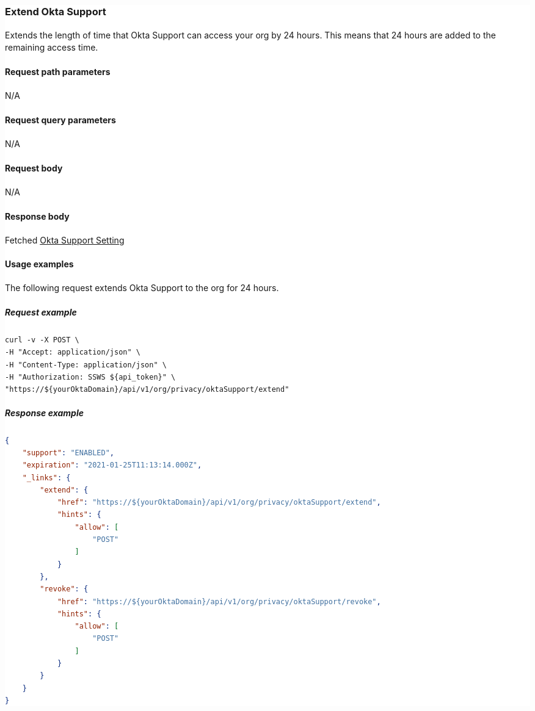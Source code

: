 ### Extend Okta Support

<ApiOperation method="post" url="/api/v1/org/privacy/oktaSupport/extend" />

Extends the length of time that Okta Support can access your org by 24 hours. This means that 24 hours are added to the remaining access time.

#### Request path parameters

N/A

#### Request query parameters

N/A

#### Request body

N/A

#### Response body

Fetched [Okta Support Setting](#okta-support-setting-object)

#### Usage examples

The following request extends Okta Support to the org for 24 hours.

##### Request example

```
curl -v -X POST \
-H "Accept: application/json" \
-H "Content-Type: application/json" \
-H "Authorization: SSWS ${api_token}" \
"https://${yourOktaDomain}/api/v1/org/privacy/oktaSupport/extend"
```

##### Response example

```json
{
    "support": "ENABLED",
    "expiration": "2021-01-25T11:13:14.000Z",
    "_links": {
        "extend": {
            "href": "https://${yourOktaDomain}/api/v1/org/privacy/oktaSupport/extend",
            "hints": {
                "allow": [
                    "POST"
                ]
            }
        },
        "revoke": {
            "href": "https://${yourOktaDomain}/api/v1/org/privacy/oktaSupport/revoke",
            "hints": {
                "allow": [
                    "POST"
                ]
            }
        }
    }
}
```
